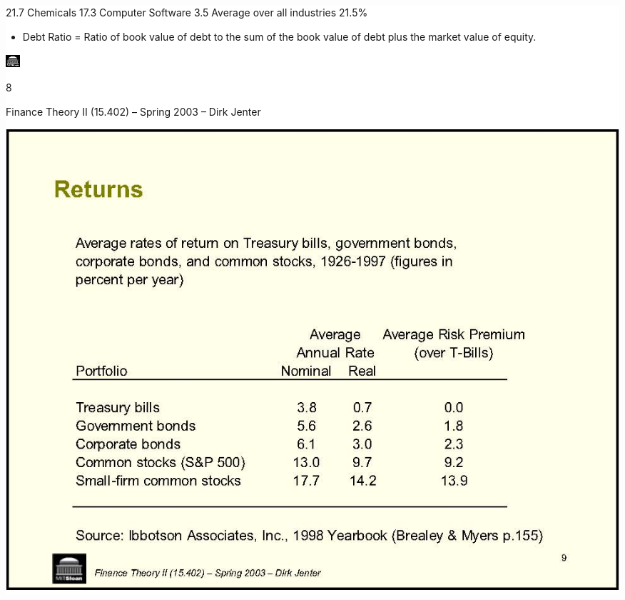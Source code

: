 <TD>21.7</TD>
</TR>
<TR>
<TD>  Chemicals </TD>
<TD>17.3</TD>
</TR>
<TR>
<TD>  Computer Software </TD>
<TD>3.5 </TD>
</TR>
<TR>

</TR>
<TR>
<TD>Average over all industries </TD>
<TD>21.5% </TD>
</TR>
</Table>

*	Debt Ratio = Ratio of book value of debt to the sum of the book value of debt plus the market value of equity.

![](images/lecture_03_capital_structure_1-a.en_img_7.jpg)

8 

Finance Theory II (15.402) – Spring 2003 – Dirk Jenter 

![](images/lecture_03_capital_structure_1-a.en_img_8.jpg)
